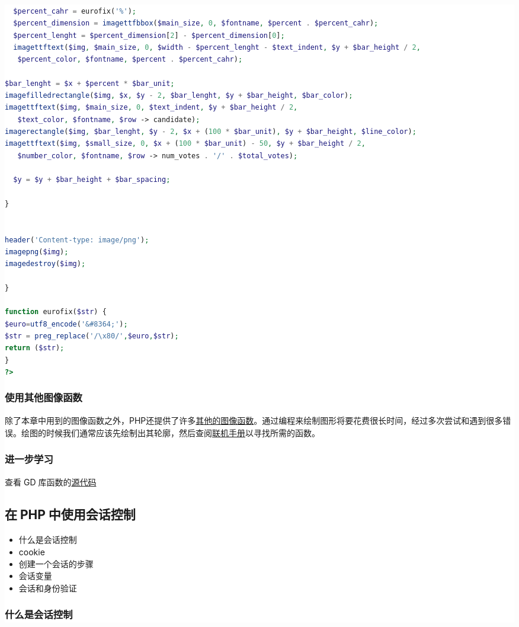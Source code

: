 ```php
  $percent_cahr = eurofix('%');
  $percent_dimension = imagettfbbox($main_size, 0, $fontname, $percent . $percent_cahr);
  $percent_lenght = $percent_dimension[2] - $percent_dimension[0];
  imagettftext($img, $main_size, 0, $width - $percent_lenght - $text_indent, $y + $bar_height / 2,
   $percent_color, $fontname, $percent . $percent_cahr);

$bar_lenght = $x + $percent * $bar_unit;
imagefilledrectangle($img, $x, $y - 2, $bar_lenght, $y + $bar_height, $bar_color);
imagettftext($img, $main_size, 0, $text_indent, $y + $bar_height / 2,
   $text_color, $fontname, $row -> candidate);
imagerectangle($img, $bar_lenght, $y - 2, $x + (100 * $bar_unit), $y + $bar_height, $line_color);
imagettftext($img, $small_size, 0, $x + (100 * $bar_unit) - 50, $y + $bar_height / 2,
   $number_color, $fontname, $row -> num_votes . '/' . $total_votes);

  $y = $y + $bar_height + $bar_spacing;

}


header('Content-type: image/png');
imagepng($img);
imagedestroy($img);

}

function eurofix($str) {
$euro=utf8_encode('&#8364;');
$str = preg_replace('/\x80/',$euro,$str);
return ($str);
}
?>
```

### 使用其他图像函数

除了本章中用到的图像函数之外，PHP还提供了许多[其他的图像函数](http://php.net/manual/zh/book.image.php)。通过编程来绘制图形将要花费很长时间，经过多次尝试和遇到很多错误。绘图的时候我们通常应该先绘制出其轮廓，然后查阅[联机手册](http://php.net/manual/zh/book.image.php)以寻找所需的函数。

### 进一步学习

查看 GD 库函数的[源代码](https://libgd.github.io/pages/docs.html)

## 在 PHP 中使用会话控制

- 什么是会话控制
- cookie 
- 创建一个会话的步骤
- 会话变量
- 会话和身份验证

### 什么是会话控制

